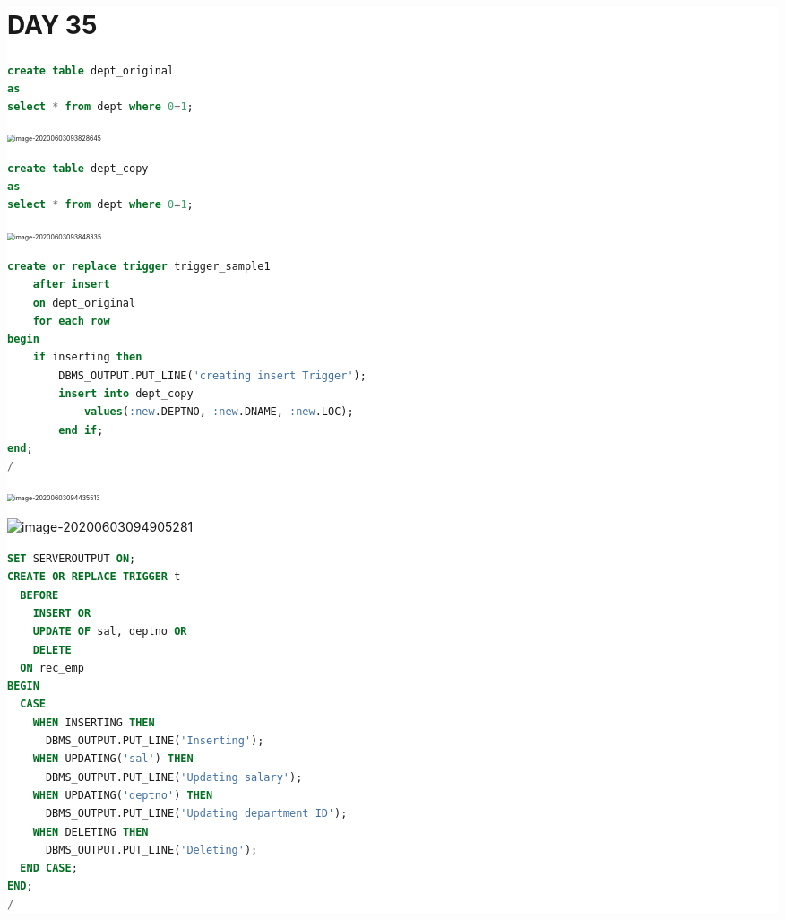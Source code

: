 # DAY 35

```sql
create table dept_original
as 
select * from dept where 0=1;
```

<img src="https://tva1.sinaimg.cn/large/007S8ZIlgy1gfeszmlklfj30y4088acn.jpg" alt="image-20200603093828645" style="zoom:50%;" />

```sql
create table dept_copy
as 
select * from dept where 0=1;
```

<img src="https://tva1.sinaimg.cn/large/007S8ZIlgy1gfeszx2thjj30y4088mzq.jpg" alt="image-20200603093848335" style="zoom:50%;" />

```sql
create or replace trigger trigger_sample1
	after insert
	on dept_original
	for each row
begin 
	if inserting then 
		DBMS_OUTPUT.PUT_LINE('creating insert Trigger');
		insert into dept_copy
			values(:new.DEPTNO, :new.DNAME, :new.LOC);
		end if;
end;
/
```

<img src="https://tva1.sinaimg.cn/large/007S8ZIlgy1gfet5y33rnj30l606wq52.jpg" alt="image-20200603094435513" style="zoom:50%;" />



![image-20200603094905281](https://tva1.sinaimg.cn/large/007S8ZIlgy1gfetamp2y1j30t00rcq68.jpg)

````sql
SET SERVEROUTPUT ON;
CREATE OR REPLACE TRIGGER t
  BEFORE
    INSERT OR
    UPDATE OF sal, deptno OR
    DELETE
  ON rec_emp
BEGIN
  CASE
    WHEN INSERTING THEN
      DBMS_OUTPUT.PUT_LINE('Inserting');
    WHEN UPDATING('sal') THEN
      DBMS_OUTPUT.PUT_LINE('Updating salary');
    WHEN UPDATING('deptno') THEN
      DBMS_OUTPUT.PUT_LINE('Updating department ID');
    WHEN DELETING THEN
      DBMS_OUTPUT.PUT_LINE('Deleting');
  END CASE;
END;
/
````
